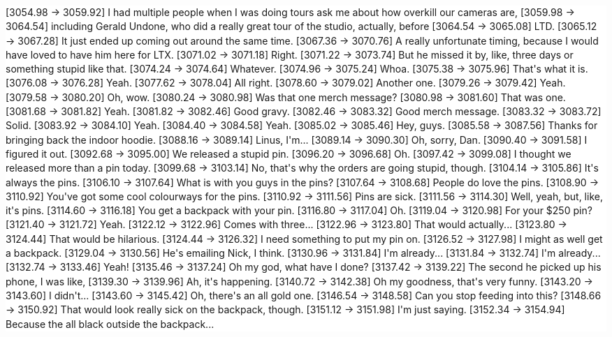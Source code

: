 [3054.98 → 3059.92] I had multiple people when I was doing tours ask me about how overkill our cameras are,
[3059.98 → 3064.54] including Gerald Undone, who did a really great tour of the studio, actually, before
[3064.54 → 3065.08] LTD.
[3065.12 → 3067.28] It just ended up coming out around the same time.
[3067.36 → 3070.76] A really unfortunate timing, because I would have loved to have him here for LTX.
[3071.02 → 3071.18] Right.
[3071.22 → 3073.74] But he missed it by, like, three days or something stupid like that.
[3074.24 → 3074.64] Whatever.
[3074.96 → 3075.24] Whoa.
[3075.38 → 3075.96] That's what it is.
[3076.08 → 3076.28] Yeah.
[3077.62 → 3078.04] All right.
[3078.60 → 3079.02] Another one.
[3079.26 → 3079.42] Yeah.
[3079.58 → 3080.20] Oh, wow.
[3080.24 → 3080.98] Was that one merch message?
[3080.98 → 3081.60] That was one.
[3081.68 → 3081.82] Yeah.
[3081.82 → 3082.46] Good gravy.
[3082.46 → 3083.32] Good merch message.
[3083.32 → 3083.72] Solid.
[3083.92 → 3084.10] Yeah.
[3084.40 → 3084.58] Yeah.
[3085.02 → 3085.46] Hey, guys.
[3085.58 → 3087.56] Thanks for bringing back the indoor hoodie.
[3088.16 → 3089.14] Linus, I'm...
[3089.14 → 3090.30] Oh, sorry, Dan.
[3090.40 → 3091.58] I figured it out.
[3092.68 → 3095.00] We released a stupid pin.
[3096.20 → 3096.68] Oh.
[3097.42 → 3099.08] I thought we released more than a pin today.
[3099.68 → 3103.14] No, that's why the orders are going stupid, though.
[3104.14 → 3105.86] It's always the pins.
[3106.10 → 3107.64] What is with you guys in the pins?
[3107.64 → 3108.68] People do love the pins.
[3108.90 → 3110.92] You've got some cool colourways for the pins.
[3110.92 → 3111.56] Pins are sick.
[3111.56 → 3114.30] Well, yeah, but, like, it's pins.
[3114.60 → 3116.18] You get a backpack with your pin.
[3116.80 → 3117.04] Oh.
[3119.04 → 3120.98] For your $250 pin?
[3121.40 → 3121.72] Yeah.
[3122.12 → 3122.96] Comes with three...
[3122.96 → 3123.80] That would actually...
[3123.80 → 3124.44] That would be hilarious.
[3124.44 → 3126.32] I need something to put my pin on.
[3126.52 → 3127.98] I might as well get a backpack.
[3129.04 → 3130.56] He's emailing Nick, I think.
[3130.96 → 3131.84] I'm already...
[3131.84 → 3132.74] I'm already...
[3132.74 → 3133.46] Yeah!
[3135.46 → 3137.24] Oh my god, what have I done?
[3137.42 → 3139.22] The second he picked up his phone, I was like,
[3139.30 → 3139.96] Ah, it's happening.
[3140.72 → 3142.38] Oh my goodness, that's very funny.
[3143.20 → 3143.60] I didn't...
[3143.60 → 3145.42] Oh, there's an all gold one.
[3146.54 → 3148.58] Can you stop feeding into this?
[3148.66 → 3150.92] That would look really sick on the backpack, though.
[3151.12 → 3151.98] I'm just saying.
[3152.34 → 3154.94] Because the all black outside the backpack...